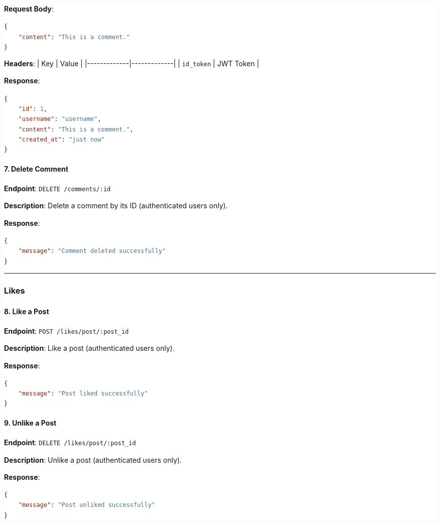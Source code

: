 **Request Body**:
```json
{
    "content": "This is a comment."
}
```

**Headers**:
| Key         | Value       |
|-------------|-------------|
| `id_token`  | JWT Token   |

**Response**:
```json
{
    "id": 1,
    "username": "username",
    "content": "This is a comment.",
    "created_at": "just now"
}
```

#### 7. Delete Comment
**Endpoint**: `DELETE /comments/:id`

**Description**: Delete a comment by its ID (authenticated users only).

**Response**:
```json
{
    "message": "Comment deleted successfully"
}
```

---

### Likes

#### 8. Like a Post
**Endpoint**: `POST /likes/post/:post_id`

**Description**: Like a post (authenticated users only).

**Response**:
```json
{
    "message": "Post liked successfully"
}
```

#### 9. Unlike a Post
**Endpoint**: `DELETE /likes/post/:post_id`

**Description**: Unlike a post (authenticated users only).

**Response**:
```json
{
    "message": "Post unliked successfully"
}
```
